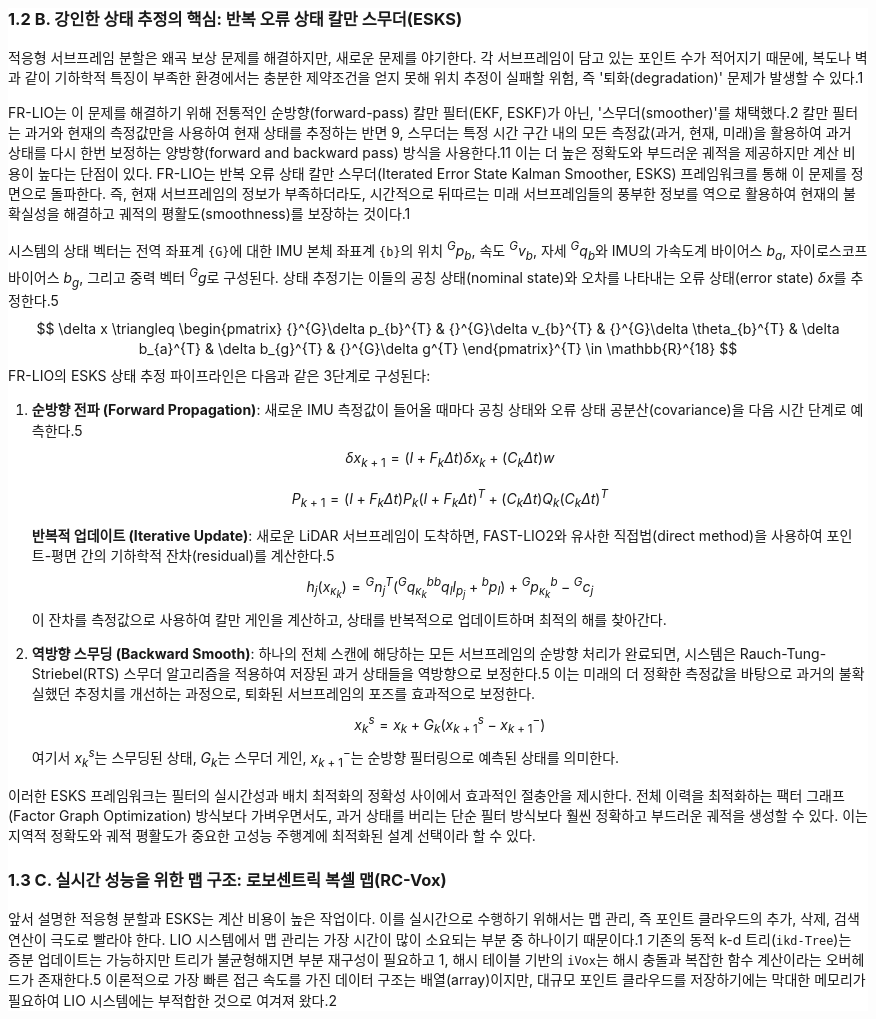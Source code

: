 ### 1.2 B. 강인한 상태 추정의 핵심: 반복 오류 상태 칼만 스무더(ESKS)

적응형 서브프레임 분할은 왜곡 보상 문제를 해결하지만, 새로운 문제를 야기한다. 각 서브프레임이 담고 있는 포인트 수가 적어지기 때문에, 복도나 벽과 같이 기하학적 특징이 부족한 환경에서는 충분한 제약조건을 얻지 못해 위치 추정이 실패할 위험, 즉 '퇴화(degradation)' 문제가 발생할 수 있다.1

FR-LIO는 이 문제를 해결하기 위해 전통적인 순방향(forward-pass) 칼만 필터(EKF, ESKF)가 아닌, '스무더(smoother)'를 채택했다.2 칼만 필터는 과거와 현재의 측정값만을 사용하여 현재 상태를 추정하는 반면 9, 스무더는 특정 시간 구간 내의 모든 측정값(과거, 현재, 미래)을 활용하여 과거 상태를 다시 한번 보정하는 양방향(forward and backward pass) 방식을 사용한다.11 이는 더 높은 정확도와 부드러운 궤적을 제공하지만 계산 비용이 높다는 단점이 있다. FR-LIO는 반복 오류 상태 칼만 스무더(Iterated Error State Kalman Smoother, ESKS) 프레임워크를 통해 이 문제를 정면으로 돌파한다. 즉, 현재 서브프레임의 정보가 부족하더라도, 시간적으로 뒤따르는 미래 서브프레임들의 풍부한 정보를 역으로 활용하여 현재의 불확실성을 해결하고 궤적의 평활도(smoothness)를 보장하는 것이다.1

시스템의 상태 벡터는 전역 좌표계 `{G}`에 대한 IMU 본체 좌표계 `{b}`의 위치 ${}^{G}p_{b}$, 속도 ${}^{G}v_{b}$, 자세 ${}^{G}q_{b}$와 IMU의 가속도계 바이어스 $b_a$, 자이로스코프 바이어스 $b_g$, 그리고 중력 벡터 ${}^{G}g$로 구성된다. 상태 추정기는 이들의 공칭 상태(nominal state)와 오차를 나타내는 오류 상태(error state) $\delta x$를 추정한다.5
$$
\delta x \triangleq \begin{pmatrix} {}^{G}\delta p_{b}^{T} & {}^{G}\delta v_{b}^{T} & {}^{G}\delta \theta_{b}^{T} & \delta b_{a}^{T} & \delta b_{g}^{T} & {}^{G}\delta g^{T} \end{pmatrix}^{T} \in \mathbb{R}^{18}
$$
FR-LIO의 ESKS 상태 추정 파이프라인은 다음과 같은 3단계로 구성된다:

1. **순방향 전파 (Forward Propagation)**: 새로운 IMU 측정값이 들어올 때마다 공칭 상태와 오류 상태 공분산(covariance)을 다음 시간 단계로 예측한다.5
   $$
   \delta x_{k+1} = (I + F_k \Delta t) \delta x_k + (C_k \Delta t) w
   $$

   $$
   P_{k+1} = (I + F_k \Delta t) P_k (I + F_k \Delta t)^T + (C_k \Delta t) Q_k (C_k \Delta t)^T
   $$

   **반복적 업데이트 (Iterative Update)**: 새로운 LiDAR 서브프레임이 도착하면, FAST-LIO2와 유사한 직접법(direct method)을 사용하여 포인트-평면 간의 기하학적 잔차(residual)를 계산한다.5
   $$
   h_j \left( x_{\kappa_k} \right) = {}^{G}n_j^T \left( {}^{G}q_{\kappa_k}^b {}^{b}q_l l_{p_j} + {}^{b}p_l \right) + {}^{G}p_{\kappa_k}^b - {}^{G}c_j
   $$
   이 잔차를 측정값으로 사용하여 칼만 게인을 계산하고, 상태를 반복적으로 업데이트하며 최적의 해를 찾아간다.

2. **역방향 스무딩 (Backward Smooth)**: 하나의 전체 스캔에 해당하는 모든 서브프레임의 순방향 처리가 완료되면, 시스템은 Rauch-Tung-Striebel(RTS) 스무더 알고리즘을 적용하여 저장된 과거 상태들을 역방향으로 보정한다.5 이는 미래의 더 정확한 측정값을 바탕으로 과거의 불확실했던 추정치를 개선하는 과정으로, 퇴화된 서브프레임의 포즈를 효과적으로 보정한다.
   $$
   x_k^s = x_k + G_k (x_{k+1}^s - x_{k+1}^{-})
   $$
   여기서 $x_k^s$는 스무딩된 상태, $G_k$는 스무더 게인, $x_{k+1}^{-}$는 순방향 필터링으로 예측된 상태를 의미한다.

이러한 ESKS 프레임워크는 필터의 실시간성과 배치 최적화의 정확성 사이에서 효과적인 절충안을 제시한다. 전체 이력을 최적화하는 팩터 그래프(Factor Graph Optimization) 방식보다 가벼우면서도, 과거 상태를 버리는 단순 필터 방식보다 훨씬 정확하고 부드러운 궤적을 생성할 수 있다. 이는 지역적 정확도와 궤적 평활도가 중요한 고성능 주행계에 최적화된 설계 선택이라 할 수 있다.

### 1.3 C. 실시간 성능을 위한 맵 구조: 로보센트릭 복셀 맵(RC-Vox)

앞서 설명한 적응형 분할과 ESKS는 계산 비용이 높은 작업이다. 이를 실시간으로 수행하기 위해서는 맵 관리, 즉 포인트 클라우드의 추가, 삭제, 검색 연산이 극도로 빨라야 한다. LIO 시스템에서 맵 관리는 가장 시간이 많이 소요되는 부분 중 하나이기 때문이다.1 기존의 동적 k-d 트리(`ikd-Tree`)는 증분 업데이트는 가능하지만 트리가 불균형해지면 부분 재구성이 필요하고 1, 해시 테이블 기반의 `iVox`는 해시 충돌과 복잡한 함수 계산이라는 오버헤드가 존재한다.5 이론적으로 가장 빠른 접근 속도를 가진 데이터 구조는 배열(array)이지만, 대규모 포인트 클라우드를 저장하기에는 막대한 메모리가 필요하여 LIO 시스템에는 부적합한 것으로 여겨져 왔다.2
